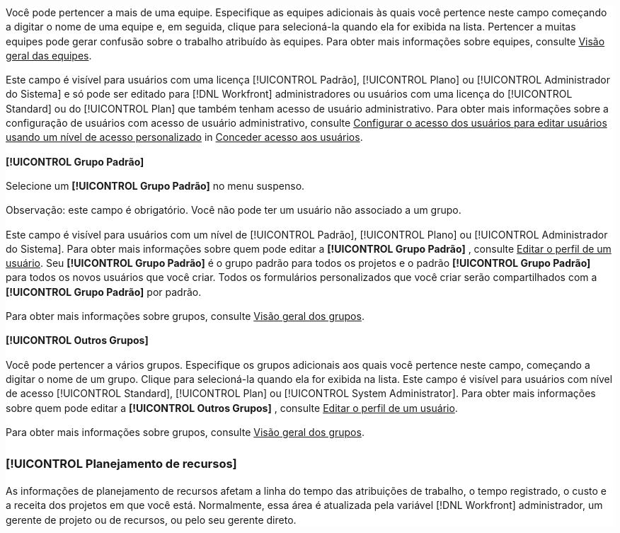    <td> <p>Você pode pertencer a mais de uma equipe. Especifique as equipes adicionais às quais você pertence neste campo começando a digitar o nome de uma equipe e, em seguida, clique para selecioná-la quando ela for exibida na lista. Pertencer a muitas equipes pode gerar confusão sobre o trabalho atribuído às equipes. Para obter mais informações sobre equipes, consulte <a href="../../../people-teams-and-groups/create-and-manage-teams/teams-overview.md" class="MCXref xref">Visão geral das equipes</a>.</p> <p>Este campo é visível para usuários com uma licença [!UICONTROL Padrão], [!UICONTROL Plano] ou [!UICONTROL Administrador do Sistema] e só pode ser editado para [!DNL Workfront] administradores ou usuários com uma licença do [!UICONTROL Standard] ou do [!UICONTROL Plan] que também tenham acesso de usuário administrativo. Para obter mais informações sobre a configuração de usuários com acesso de usuário administrativo, consulte <a href="../../../administration-and-setup/add-users/configure-and-grant-access/grant-access-other-users.md#configure-users-access-to-edit-users-using-a-custom-access-level" class="MCXref xref">Configurar o acesso dos usuários para editar usuários usando um nível de acesso personalizado</a> in <a href="../../../administration-and-setup/add-users/configure-and-grant-access/grant-access-other-users.md" class="MCXref xref">Conceder acesso aos usuários</a>.</p> </td>
  </tr> 
  <tr> 
   <td role="rowheader"><strong>[!UICONTROL Grupo Padrão]</strong> </td> 
   <td> <p>Selecione um <strong>[!UICONTROL Grupo Padrão]</strong> no menu suspenso.</p> <p>Observação: este campo é obrigatório. Você não pode ter um usuário não associado a um grupo.<br></p> <p>Este campo é visível para usuários com um nível de [!UICONTROL Padrão], [!UICONTROL Plano] ou [!UICONTROL Administrador do Sistema]. Para obter mais informações sobre quem pode editar a <strong>[!UICONTROL Grupo Padrão]</strong> , consulte <a href="/help/quicksilver/administration-and-setup/add-users/create-and-manage-users/edit-a-users-profile.md"class="MCXref xref">Editar o perfil de um usuário</a>. Seu <strong>[!UICONTROL Grupo Padrão]</strong> é o grupo padrão para todos os projetos e o padrão <strong>[!UICONTROL Grupo Padrão]</strong> para todos os novos usuários que você criar. Todos os formulários personalizados que você criar serão compartilhados com a <strong>[!UICONTROL Grupo Padrão]</strong> por padrão.</p> <p>Para obter mais informações sobre grupos, consulte <a href="../../../administration-and-setup/manage-groups/groups-overview/groups.md" class="MCXref xref">Visão geral dos grupos</a>.</p> </td> 
  </tr> 
  <tr> 
   <td role="rowheader"><strong>[!UICONTROL Outros Grupos]</strong> </td> 
   <td> <p>Você pode pertencer a vários grupos. Especifique os grupos adicionais aos quais você pertence neste campo, começando a digitar o nome de um grupo. Clique para selecioná-la quando ela for exibida na lista. Este campo é visível para usuários com nível de acesso [!UICONTROL Standard], [!UICONTROL Plan] ou [!UICONTROL System Administrator]. Para obter mais informações sobre quem pode editar a <strong>[!UICONTROL Outros Grupos]</strong> , consulte <a href="/help/quicksilver/administration-and-setup/add-users/create-and-manage-users/edit-a-users-profile.md"class="MCXref xref">Editar o perfil de um usuário</a>.</p> <p>Para obter mais informações sobre grupos, consulte <a href="../../../administration-and-setup/manage-groups/groups-overview/groups.md" class="MCXref xref">Visão geral dos grupos</a>.</p> </td> 
  </tr> 
 </tbody> 
</table>

### [!UICONTROL Planejamento de recursos]

As informações de planejamento de recursos afetam a linha do tempo das atribuições de trabalho, o tempo registrado, o custo e a receita dos projetos em que você está. Normalmente, essa área é atualizada pela variável [!DNL Workfront] administrador, um gerente de projeto ou de recursos, ou pelo seu gerente direto.
